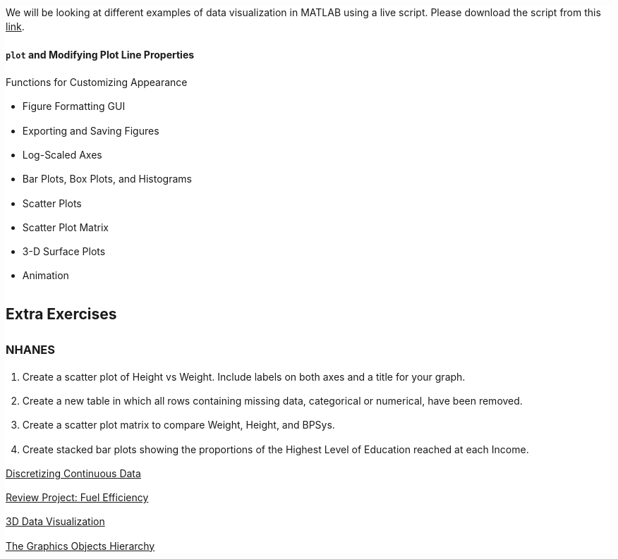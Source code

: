 We will be looking at different examples of data visualization in MATLAB using a live script.
Please download the script from this [link](/files/Data_Visualization_Matlab.mlx).

#### `plot` and Modifying Plot Line Properties

Functions for Customizing Appearance

* Figure Formatting GUI

* Exporting and Saving Figures

* Log-Scaled Axes

* Bar Plots, Box Plots, and Histograms

* Scatter Plots

* Scatter Plot Matrix

* 3-D Surface Plots

* Animation

## Extra Exercises

### NHANES

1. Create a scatter plot of Height vs Weight. Include labels on both axes and a title for your graph.

2. Create a new table in which all rows containing missing data, categorical or numerical, have been removed.

3. Create a scatter plot matrix to compare Weight, Height, and BPSys.

4. Create stacked bar plots showing the proportions of the Highest Level of Education reached at each Income.

[Discretizing Continuous Data](https://matlabacademy.mathworks.com/R2018b/portal.html?course=mlvi#chapter=3&lesson=5&section=1)

[Review Project: Fuel Efficiency](https://matlabacademy.mathworks.com/R2018b/portal.html?course=mlvi#chapter=5&lesson=1&section=1)

[3D Data Visualization](https://matlabacademy.mathworks.com/R2018b/portal.html?course=mlvi#chapter=10&lesson=1&section=1)

[The Graphics Objects Hierarchy](https://matlabacademy.mathworks.com/R2018b/portal.html?course=mlvi#chapter=8&lesson=4&section=1)
